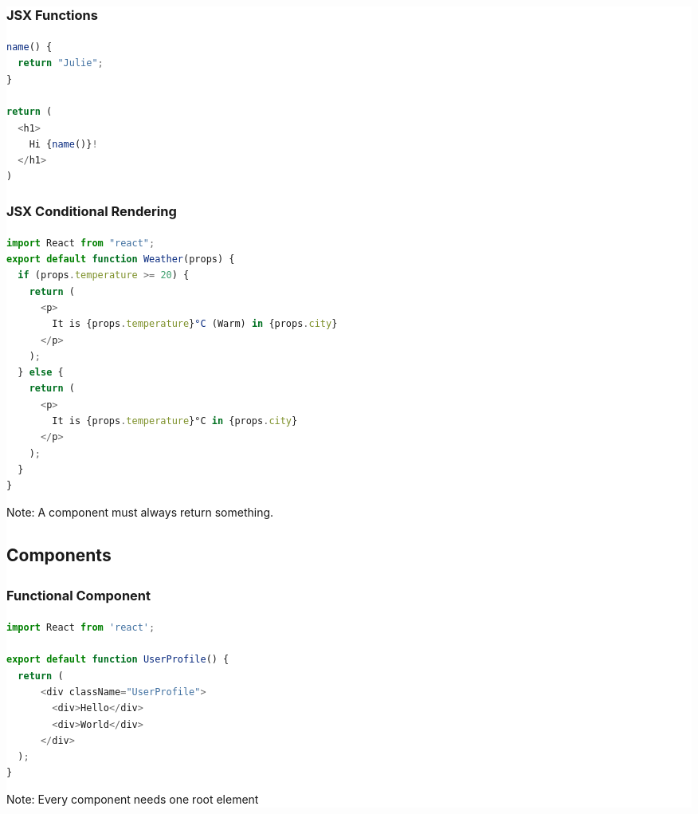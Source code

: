

### JSX Functions

```javascript
name() {
  return "Julie";
}

return (
  <h1>
    Hi {name()}!
  </h1>
)
```


### JSX Conditional Rendering

```javascript
import React from "react";
export default function Weather(props) {
  if (props.temperature >= 20) {
    return (
      <p>
        It is {props.temperature}°C (Warm) in {props.city}
      </p>
    );
  } else {
    return (
      <p>
        It is {props.temperature}°C in {props.city}
      </p>
    );
  }
}
```
Note: A component must always return something.


Components
------------


### Functional Component

```javascript
import React from 'react';

export default function UserProfile() {
  return (
      <div className="UserProfile">
        <div>Hello</div>  
        <div>World</div>
      </div>
  );
}
```
Note: Every component needs one root element
